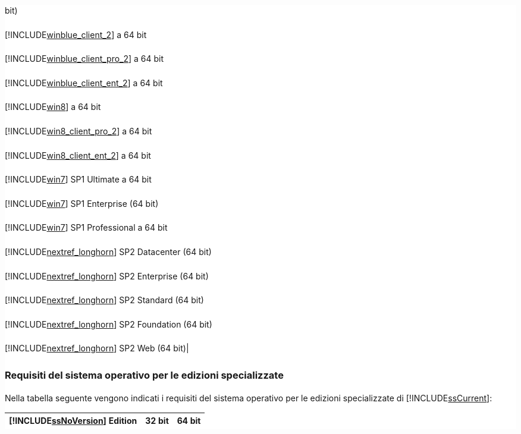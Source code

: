 bit)<br /><br /> [!INCLUDE[winblue_client_2](../../includes/winblue-client-2-md.md)] a 64 bit<br /><br /> [!INCLUDE[winblue_client_pro_2](../../includes/winblue-client-pro-2-md.md)] a 64 bit<br /><br /> [!INCLUDE[winblue_client_ent_2](../../includes/winblue-client-ent-2-md.md)] a 64 bit<br /><br /> [!INCLUDE[win8](../../includes/win8-md.md)] a 64 bit<br /><br /> [!INCLUDE[win8_client_pro_2](../../includes/win8-client-pro-2-md.md)] a 64 bit<br /><br /> [!INCLUDE[win8_client_ent_2](../../includes/win8-client-ent-2-md.md)] a 64 bit<br /><br /> [!INCLUDE[win7](../../includes/win7-md.md)] SP1 Ultimate a 64 bit<br /><br /> [!INCLUDE[win7](../../includes/win7-md.md)] SP1 Enterprise (64 bit)<br /><br /> [!INCLUDE[win7](../../includes/win7-md.md)] SP1 Professional a 64 bit<br /><br /> [!INCLUDE[nextref_longhorn](../../includes/nextref-longhorn-md.md)] SP2 Datacenter (64 bit)<br /><br /> [!INCLUDE[nextref_longhorn](../../includes/nextref-longhorn-md.md)] SP2 Enterprise (64 bit)<br /><br /> [!INCLUDE[nextref_longhorn](../../includes/nextref-longhorn-md.md)] SP2 Standard (64 bit)<br /><br /> [!INCLUDE[nextref_longhorn](../../includes/nextref-longhorn-md.md)] SP2 Foundation (64 bit)<br /><br /> [!INCLUDE[nextref_longhorn](../../includes/nextref-longhorn-md.md)] SP2 Web (64 bit)| 
  
###  <a name="specialized-editions-operating-system-requirements"></a><a name="TOP_SP"></a>Requisiti del sistema operativo per le edizioni specializzate  
 Nella tabella seguente vengono indicati i requisiti del sistema operativo per le edizioni specializzate di [!INCLUDE[ssCurrent](../../includes/sscurrent-md.md)]:  
  
|[!INCLUDE[ssNoVersion](../../includes/ssnoversion-md.md)] Edition|32 bit|64 bit|  
|---------------------------------------|-------------|-------------|  